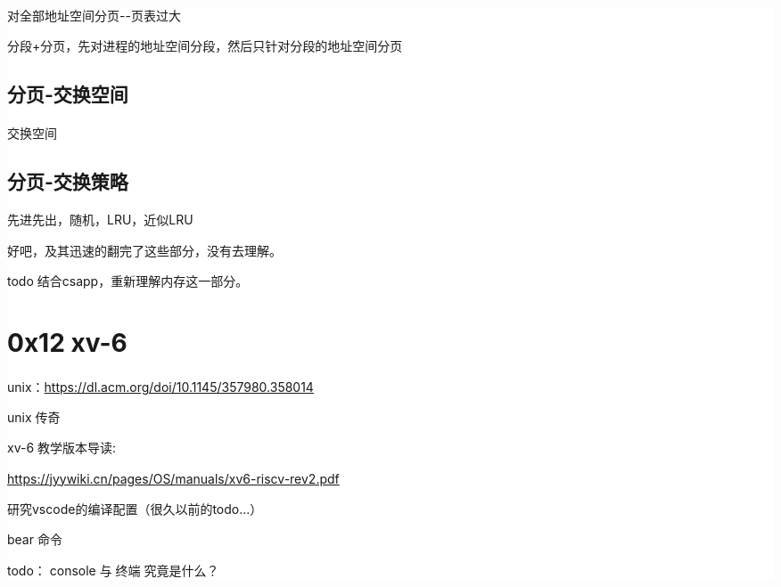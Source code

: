 对全部地址空间分页--页表过大

分段+分页，先对进程的地址空间分段，然后只针对分段的地址空间分页



## 分页-交换空间

交换空间



## 分页-交换策略

先进先出，随机，LRU，近似LRU





好吧，及其迅速的翻完了这些部分，没有去理解。



todo 结合csapp，重新理解内存这一部分。





















# 0x12 xv-6



unix：https://dl.acm.org/doi/10.1145/357980.358014

unix 传奇





xv-6 教学版本导读:

https://jyywiki.cn/pages/OS/manuals/xv6-riscv-rev2.pdf





研究vscode的编译配置（很久以前的todo...）

bear 命令



todo： console 与 终端 究竟是什么？
